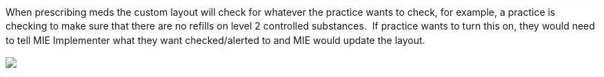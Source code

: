 When prescribing meds the custom layout will check for whatever the practice wants to check, for example, a practice is checking to make sure that there are no refills on level 2 controlled substances.  If practice wants to turn this on, they would need to tell MIE Implementer what they want checked/alerted to and MIE would update the layout.

![](https://lh3.googleusercontent.com/ilctef-HRvYMLpQwEkzCxVyG5PWQWTIgtYKMw6jSMnlsqflLqa5GY0VulnKY551a8vVOT5mnLUUfCVUoBEEattSamy8eX2Ctt0I_fnhaXS4c_YA4EA_8QpFGS3BpGvdot38qG9eCWJ_rMA4_pg)

